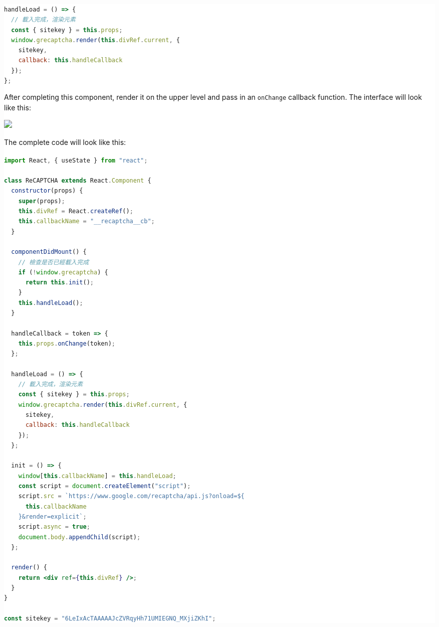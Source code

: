 ``` jsx
handleLoad = () => {
  // 載入完成，渲染元素
  const { sitekey } = this.props;
  window.grecaptcha.render(this.divRef.current, {
    sitekey,
    callback: this.handleCallback
  });
};
```

After completing this component, render it on the upper level and pass in an `onChange` callback function. The interface will look like this:

![](https://static.coderbridge.com/img/aszx87410/6176df0e2eea4593bbc35439c83a38a6.png)

The complete code will look like this:

``` jsx
import React, { useState } from "react";

class ReCAPTCHA extends React.Component {
  constructor(props) {
    super(props);
    this.divRef = React.createRef();
    this.callbackName = "__recaptcha__cb";
  }

  componentDidMount() {
    // 檢查是否已經載入完成
    if (!window.grecaptcha) {
      return this.init();
    }
    this.handleLoad();
  }

  handleCallback = token => {
    this.props.onChange(token);
  };

  handleLoad = () => {
    // 載入完成，渲染元素
    const { sitekey } = this.props;
    window.grecaptcha.render(this.divRef.current, {
      sitekey,
      callback: this.handleCallback
    });
  };

  init = () => {
    window[this.callbackName] = this.handleLoad;
    const script = document.createElement("script");
    script.src = `https://www.google.com/recaptcha/api.js?onload=${
      this.callbackName
    }&render=explicit`;
    script.async = true;
    document.body.appendChild(script);
  };

  render() {
    return <div ref={this.divRef} />;
  }
}

const sitekey = "6LeIxAcTAAAAAJcZVRqyHh71UMIEGNQ_MXjiZKhI";
```